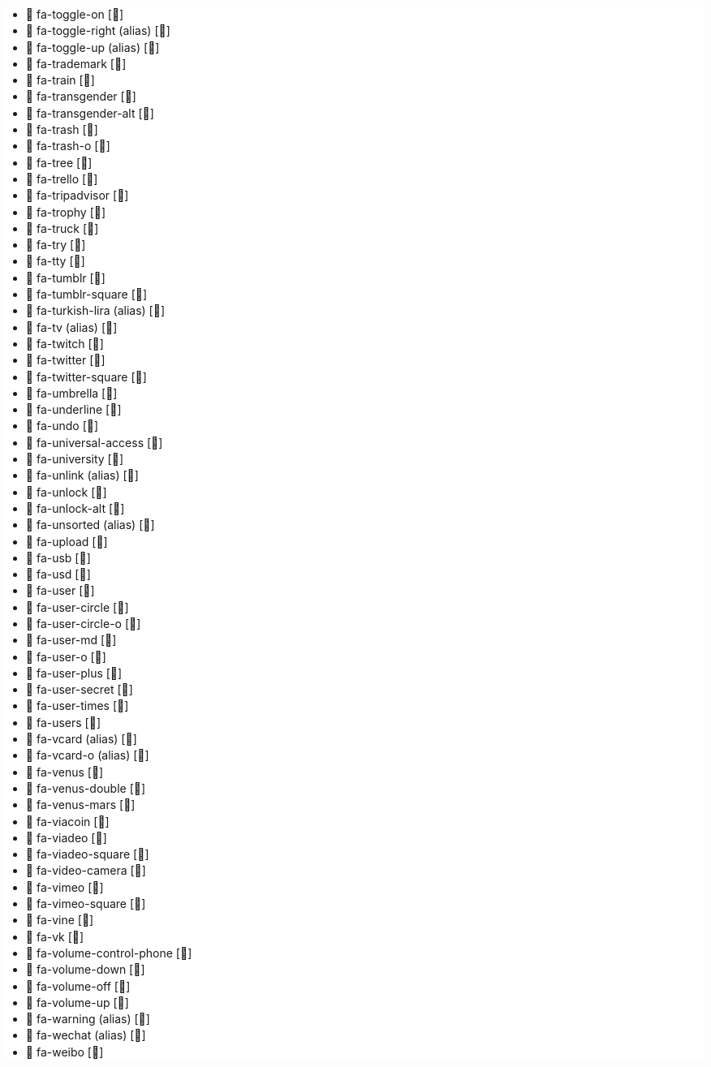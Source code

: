 *  fa-toggle-on [&#xf205;]
*  fa-toggle-right (alias) [&#xf152;]
*  fa-toggle-up (alias) [&#xf151;]
*  fa-trademark [&#xf25c;]
*  fa-train [&#xf238;]
*  fa-transgender [&#xf224;]
*  fa-transgender-alt [&#xf225;]
*  fa-trash [&#xf1f8;]
*  fa-trash-o [&#xf014;]
*  fa-tree [&#xf1bb;]
*  fa-trello [&#xf181;]
*  fa-tripadvisor [&#xf262;]
*  fa-trophy [&#xf091;]
*  fa-truck [&#xf0d1;]
*  fa-try [&#xf195;]
*  fa-tty [&#xf1e4;]
*  fa-tumblr [&#xf173;]
*  fa-tumblr-square [&#xf174;]
*  fa-turkish-lira (alias) [&#xf195;]
*  fa-tv (alias) [&#xf26c;]
*  fa-twitch [&#xf1e8;]
*  fa-twitter [&#xf099;]
*  fa-twitter-square [&#xf081;]
*  fa-umbrella [&#xf0e9;]
*  fa-underline [&#xf0cd;]
*  fa-undo [&#xf0e2;]
*  fa-universal-access [&#xf29a;]
*  fa-university [&#xf19c;]
*  fa-unlink (alias) [&#xf127;]
*  fa-unlock [&#xf09c;]
*  fa-unlock-alt [&#xf13e;]
*  fa-unsorted (alias) [&#xf0dc;]
*  fa-upload [&#xf093;]
*  fa-usb [&#xf287;]
*  fa-usd [&#xf155;]
*  fa-user [&#xf007;]
*  fa-user-circle [&#xf2bd;]
*  fa-user-circle-o [&#xf2be;]
*  fa-user-md [&#xf0f0;]
*  fa-user-o [&#xf2c0;]
*  fa-user-plus [&#xf234;]
*  fa-user-secret [&#xf21b;]
*  fa-user-times [&#xf235;]
*  fa-users [&#xf0c0;]
*  fa-vcard (alias) [&#xf2bb;]
*  fa-vcard-o (alias) [&#xf2bc;]
*  fa-venus [&#xf221;]
*  fa-venus-double [&#xf226;]
*  fa-venus-mars [&#xf228;]
*  fa-viacoin [&#xf237;]
*  fa-viadeo [&#xf2a9;]
*  fa-viadeo-square [&#xf2aa;]
*  fa-video-camera [&#xf03d;]
*  fa-vimeo [&#xf27d;]
*  fa-vimeo-square [&#xf194;]
*  fa-vine [&#xf1ca;]
*  fa-vk [&#xf189;]
*  fa-volume-control-phone [&#xf2a0;]
*  fa-volume-down [&#xf027;]
*  fa-volume-off [&#xf026;]
*  fa-volume-up [&#xf028;]
*  fa-warning (alias) [&#xf071;]
*  fa-wechat (alias) [&#xf1d7;]
*  fa-weibo [&#xf18a;]